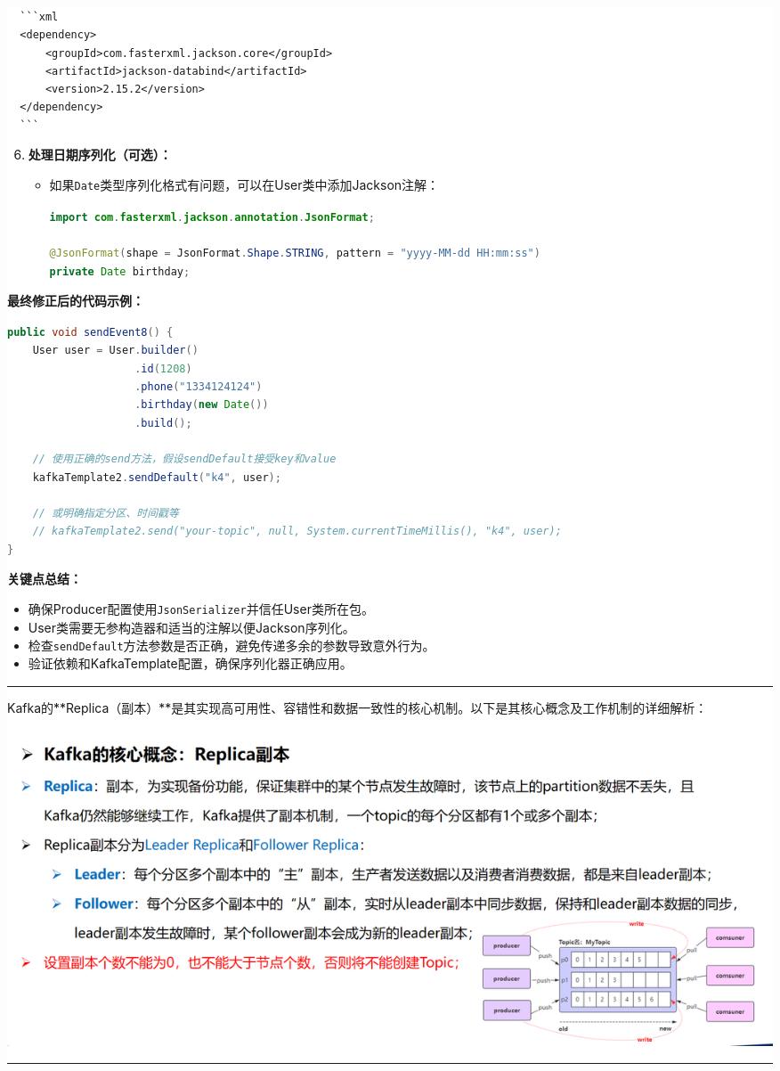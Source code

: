       ```xml
      <dependency>
          <groupId>com.fasterxml.jackson.core</groupId>
          <artifactId>jackson-databind</artifactId>
          <version>2.15.2</version>
      </dependency>
      ```

6. **处理日期序列化（可选）：**
    - 如果`Date`类型序列化格式有问题，可以在User类中添加Jackson注解：

      ```java
      import com.fasterxml.jackson.annotation.JsonFormat;
 
      @JsonFormat(shape = JsonFormat.Shape.STRING, pattern = "yyyy-MM-dd HH:mm:ss")
      private Date birthday;
      ```

**最终修正后的代码示例：**

```java
public void sendEvent8() {
    User user = User.builder()
                    .id(1208)
                    .phone("1334124124")
                    .birthday(new Date())
                    .build();
    
    // 使用正确的send方法，假设sendDefault接受key和value
    kafkaTemplate2.sendDefault("k4", user);
    
    // 或明确指定分区、时间戳等
    // kafkaTemplate2.send("your-topic", null, System.currentTimeMillis(), "k4", user);
}
```

**关键点总结：**
- 确保Producer配置使用`JsonSerializer`并信任User类所在包。
- User类需要无参构造器和适当的注解以便Jackson序列化。
- 检查`sendDefault`方法参数是否正确，避免传递多余的参数导致意外行为。
- 验证依赖和KafkaTemplate配置，确保序列化器正确应用。

---

Kafka的**Replica（副本）**是其实现高可用性、容错性和数据一致性的核心机制。以下是其核心概念及工作机制的详细解析：

![img_01](./assets/img_1.png)

---